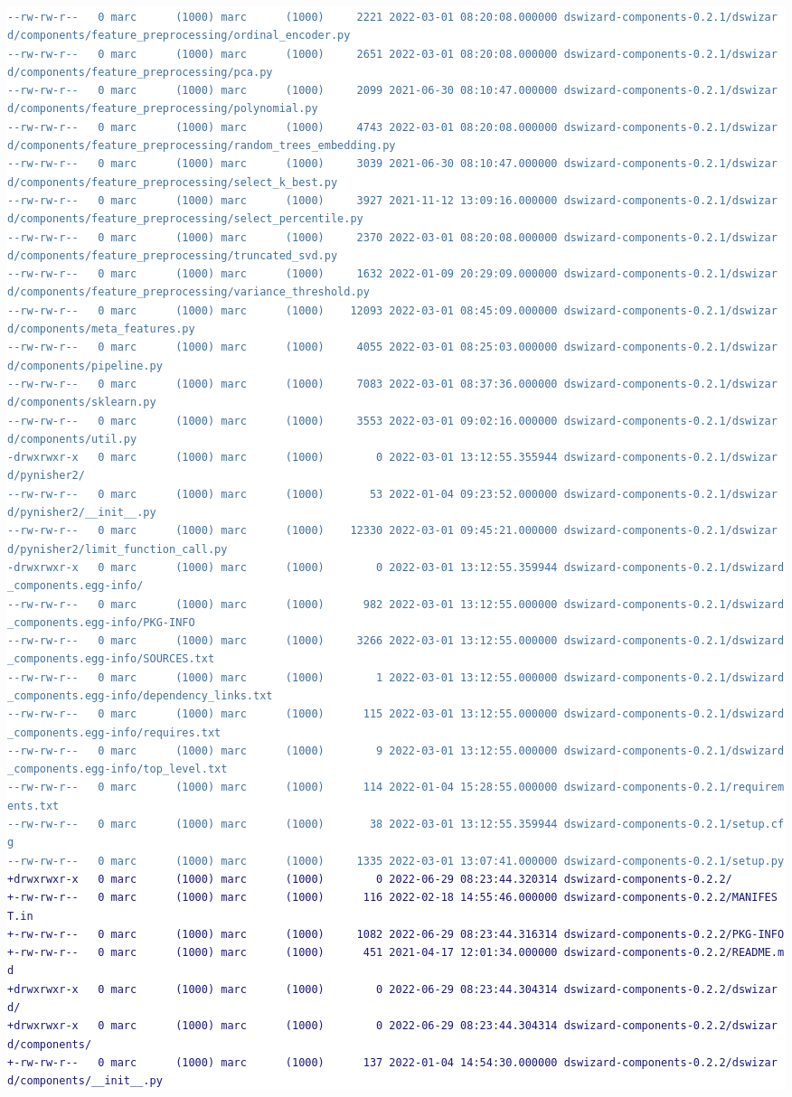 ```diff
--rw-rw-r--   0 marc      (1000) marc      (1000)     2221 2022-03-01 08:20:08.000000 dswizard-components-0.2.1/dswizard/components/feature_preprocessing/ordinal_encoder.py
--rw-rw-r--   0 marc      (1000) marc      (1000)     2651 2022-03-01 08:20:08.000000 dswizard-components-0.2.1/dswizard/components/feature_preprocessing/pca.py
--rw-rw-r--   0 marc      (1000) marc      (1000)     2099 2021-06-30 08:10:47.000000 dswizard-components-0.2.1/dswizard/components/feature_preprocessing/polynomial.py
--rw-rw-r--   0 marc      (1000) marc      (1000)     4743 2022-03-01 08:20:08.000000 dswizard-components-0.2.1/dswizard/components/feature_preprocessing/random_trees_embedding.py
--rw-rw-r--   0 marc      (1000) marc      (1000)     3039 2021-06-30 08:10:47.000000 dswizard-components-0.2.1/dswizard/components/feature_preprocessing/select_k_best.py
--rw-rw-r--   0 marc      (1000) marc      (1000)     3927 2021-11-12 13:09:16.000000 dswizard-components-0.2.1/dswizard/components/feature_preprocessing/select_percentile.py
--rw-rw-r--   0 marc      (1000) marc      (1000)     2370 2022-03-01 08:20:08.000000 dswizard-components-0.2.1/dswizard/components/feature_preprocessing/truncated_svd.py
--rw-rw-r--   0 marc      (1000) marc      (1000)     1632 2022-01-09 20:29:09.000000 dswizard-components-0.2.1/dswizard/components/feature_preprocessing/variance_threshold.py
--rw-rw-r--   0 marc      (1000) marc      (1000)    12093 2022-03-01 08:45:09.000000 dswizard-components-0.2.1/dswizard/components/meta_features.py
--rw-rw-r--   0 marc      (1000) marc      (1000)     4055 2022-03-01 08:25:03.000000 dswizard-components-0.2.1/dswizard/components/pipeline.py
--rw-rw-r--   0 marc      (1000) marc      (1000)     7083 2022-03-01 08:37:36.000000 dswizard-components-0.2.1/dswizard/components/sklearn.py
--rw-rw-r--   0 marc      (1000) marc      (1000)     3553 2022-03-01 09:02:16.000000 dswizard-components-0.2.1/dswizard/components/util.py
-drwxrwxr-x   0 marc      (1000) marc      (1000)        0 2022-03-01 13:12:55.355944 dswizard-components-0.2.1/dswizard/pynisher2/
--rw-rw-r--   0 marc      (1000) marc      (1000)       53 2022-01-04 09:23:52.000000 dswizard-components-0.2.1/dswizard/pynisher2/__init__.py
--rw-rw-r--   0 marc      (1000) marc      (1000)    12330 2022-03-01 09:45:21.000000 dswizard-components-0.2.1/dswizard/pynisher2/limit_function_call.py
-drwxrwxr-x   0 marc      (1000) marc      (1000)        0 2022-03-01 13:12:55.359944 dswizard-components-0.2.1/dswizard_components.egg-info/
--rw-rw-r--   0 marc      (1000) marc      (1000)      982 2022-03-01 13:12:55.000000 dswizard-components-0.2.1/dswizard_components.egg-info/PKG-INFO
--rw-rw-r--   0 marc      (1000) marc      (1000)     3266 2022-03-01 13:12:55.000000 dswizard-components-0.2.1/dswizard_components.egg-info/SOURCES.txt
--rw-rw-r--   0 marc      (1000) marc      (1000)        1 2022-03-01 13:12:55.000000 dswizard-components-0.2.1/dswizard_components.egg-info/dependency_links.txt
--rw-rw-r--   0 marc      (1000) marc      (1000)      115 2022-03-01 13:12:55.000000 dswizard-components-0.2.1/dswizard_components.egg-info/requires.txt
--rw-rw-r--   0 marc      (1000) marc      (1000)        9 2022-03-01 13:12:55.000000 dswizard-components-0.2.1/dswizard_components.egg-info/top_level.txt
--rw-rw-r--   0 marc      (1000) marc      (1000)      114 2022-01-04 15:28:55.000000 dswizard-components-0.2.1/requirements.txt
--rw-rw-r--   0 marc      (1000) marc      (1000)       38 2022-03-01 13:12:55.359944 dswizard-components-0.2.1/setup.cfg
--rw-rw-r--   0 marc      (1000) marc      (1000)     1335 2022-03-01 13:07:41.000000 dswizard-components-0.2.1/setup.py
+drwxrwxr-x   0 marc      (1000) marc      (1000)        0 2022-06-29 08:23:44.320314 dswizard-components-0.2.2/
+-rw-rw-r--   0 marc      (1000) marc      (1000)      116 2022-02-18 14:55:46.000000 dswizard-components-0.2.2/MANIFEST.in
+-rw-rw-r--   0 marc      (1000) marc      (1000)     1082 2022-06-29 08:23:44.316314 dswizard-components-0.2.2/PKG-INFO
+-rw-rw-r--   0 marc      (1000) marc      (1000)      451 2021-04-17 12:01:34.000000 dswizard-components-0.2.2/README.md
+drwxrwxr-x   0 marc      (1000) marc      (1000)        0 2022-06-29 08:23:44.304314 dswizard-components-0.2.2/dswizard/
+drwxrwxr-x   0 marc      (1000) marc      (1000)        0 2022-06-29 08:23:44.304314 dswizard-components-0.2.2/dswizard/components/
+-rw-rw-r--   0 marc      (1000) marc      (1000)      137 2022-01-04 14:54:30.000000 dswizard-components-0.2.2/dswizard/components/__init__.py
```